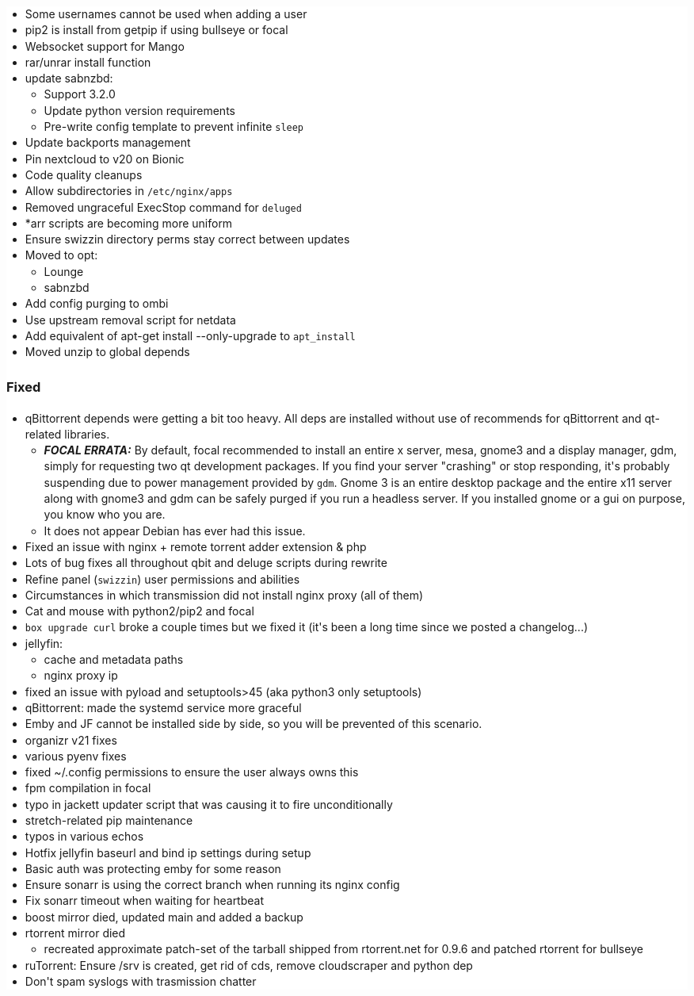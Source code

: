  - Some usernames cannot be used when adding a user
 - pip2 is install from getpip if using bullseye or focal
 - Websocket support for Mango
 - rar/unrar install function
 - update sabnzbd:
   - Support 3.2.0
   - Update python version requirements
   - Pre-write config template to prevent infinite `sleep`
 - Update backports management
 - Pin nextcloud to v20 on Bionic
 - Code quality cleanups
 - Allow subdirectories in `/etc/nginx/apps`
 - Removed ungraceful ExecStop command for `deluged`
 - \*arr scripts are becoming more uniform
 - Ensure swizzin directory perms stay correct between updates
 - Moved to opt:
   - Lounge
   - sabnzbd
 - Add config purging to ombi
 - Use upstream removal script for netdata
 - Add equivalent of apt-get install --only-upgrade to `apt_install`
 - Moved unzip to global depends

### Fixed
 - qBittorrent depends were getting a bit too heavy. All deps are installed without use of recommends for qBittorrent and qt-related libraries.
   - ***FOCAL ERRATA:*** By default, focal recommended to install an entire x server, mesa, gnome3 and a display manager, gdm, simply for requesting two qt development packages. If you find your server "crashing" or stop responding, it's probably suspending due to power management provided by `gdm`. Gnome 3 is an entire desktop package and the entire x11 server along with gnome3 and gdm can be safely purged if you run a headless server. If you installed gnome or a gui on purpose, you know who you are.
   - It does not appear Debian has ever had this issue.
 - Fixed an issue with nginx + remote torrent adder extension & php
 - Lots of bug fixes all throughout qbit and deluge scripts during rewrite
 - Refine panel (`swizzin`) user permissions and abilities
 - Circumstances in which transmission did not install nginx proxy (all of them)
 - Cat and mouse with python2/pip2 and focal
 - `box upgrade curl` broke a couple times but we fixed it (it's been a long time since we posted a changelog...)
 - jellyfin:
   - cache and metadata paths
   - nginx proxy ip
 - fixed an issue with pyload and setuptools>45 (aka python3 only setuptools)
 - qBittorrent: made the systemd service more graceful
 - Emby and JF cannot be installed side by side, so you will be prevented of this scenario.
 - organizr v21 fixes
 - various pyenv fixes
 - fixed ~/.config permissions to ensure the user always owns this
 - fpm compilation in focal
 - typo in jackett updater script that was causing it to fire unconditionally
 - stretch-related pip maintenance
 - typos in various echos
 - Hotfix jellyfin baseurl and bind ip settings during setup
 - Basic auth was protecting emby for some reason
 - Ensure sonarr is using the correct branch when running its nginx config
 - Fix sonarr timeout when waiting for heartbeat
 - boost mirror died, updated main and added a backup
 - rtorrent mirror died
   - recreated approximate patch-set of the tarball shipped from rtorrent.net for 0.9.6 and patched rtorrent for bullseye
 - ruTorrent: Ensure /srv is created, get rid of cds, remove cloudscraper and python dep
 - Don't spam syslogs with trasmission chatter